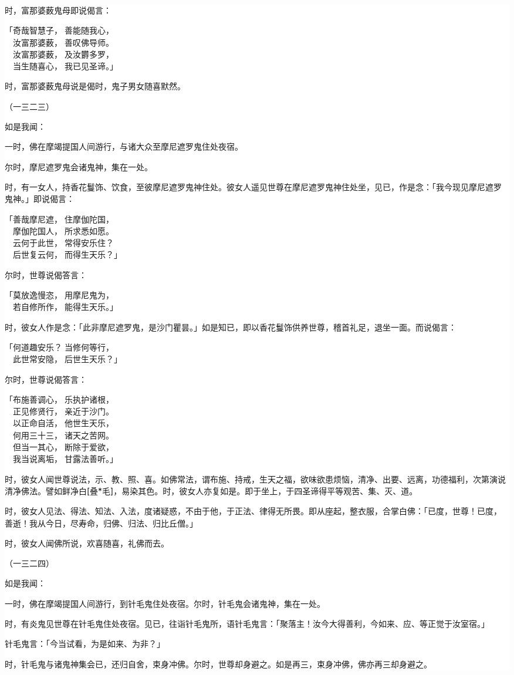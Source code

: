 时，富那婆薮鬼母即说偈言：

「奇哉智慧子， 善能随我心，\
　汝富那婆薮， 善叹佛导师。\
　汝富那婆薮， 及汝欝多罗，\
　当生随喜心， 我已见圣谛。」

时，富那婆薮鬼母说是偈时，鬼子男女随喜默然。

（一三二三）

如是我闻：

一时，佛在摩竭提国人间游行，与诸大众至摩尼遮罗鬼住处夜宿。

尔时，摩尼遮罗鬼会诸鬼神，集在一处。

时，有一女人，持香花鬘饰、饮食，至彼摩尼遮罗鬼神住处。彼女人遥见世尊在摩尼遮罗鬼神住处坐，见已，作是念：「我今现见摩尼遮罗鬼神。」即说偈言：

「善哉摩尼遮， 住摩伽陀国，\
　摩伽陀国人， 所求悉如愿。\
　云何于此世， 常得安乐住？\
　后世复云何， 而得生天乐？」

尔时，世尊说偈答言：

「莫放逸慢恣， 用摩尼鬼为，\
　若自修所作， 能得生天乐。」

时，彼女人作是念：「此非摩尼遮罗鬼，是沙门瞿昙。」如是知已，即以香花鬘饰供养世尊，稽首礼足，退坐一面。而说偈言：

「何道趣安乐？ 当修何等行，\
　此世常安隐， 后世生天乐？」

尔时，世尊说偈答言：

「布施善调心， 乐执护诸根，\
　正见修贤行， 亲近于沙门。\
　以正命自活， 他世生天乐，\
　何用三十三， 诸天之苦网。\
　但当一其心， 断除于爱欲，\
　我当说离垢， 甘露法善听。」

时，彼女人闻世尊说法，示、教、照、喜。如佛常法，谓布施、持戒，生天之福，欲味欲患烦恼，清净、出要、远离，功德福利，次第演说清净佛法。譬如鲜净白\[叠\*毛]，易染其色。时，彼女人亦复如是。即于坐上，于四圣谛得平等观苦、集、灭、道。

时，彼女人见法、得法、知法、入法，度诸疑惑，不由于他，于正法、律得无所畏。即从座起，整衣服，合掌白佛：「已度，世尊！已度，善逝！我从今日，尽寿命，归佛、归法、归比丘僧。」

时，彼女人闻佛所说，欢喜随喜，礼佛而去。

（一三二四）

如是我闻：

一时，佛在摩竭提国人间游行，到针毛鬼住处夜宿。尔时，针毛鬼会诸鬼神，集在一处。

时，有炎鬼见世尊在针毛鬼住处夜宿。见已，往诣针毛鬼所，语针毛鬼言：「聚落主！汝今大得善利，今如来、应、等正觉于汝室宿。」

针毛鬼言：「今当试看，为是如来、为非？」

时，针毛鬼与诸鬼神集会已，还归自舍，束身冲佛。尔时，世尊却身避之。如是再三，束身冲佛，佛亦再三却身避之。
